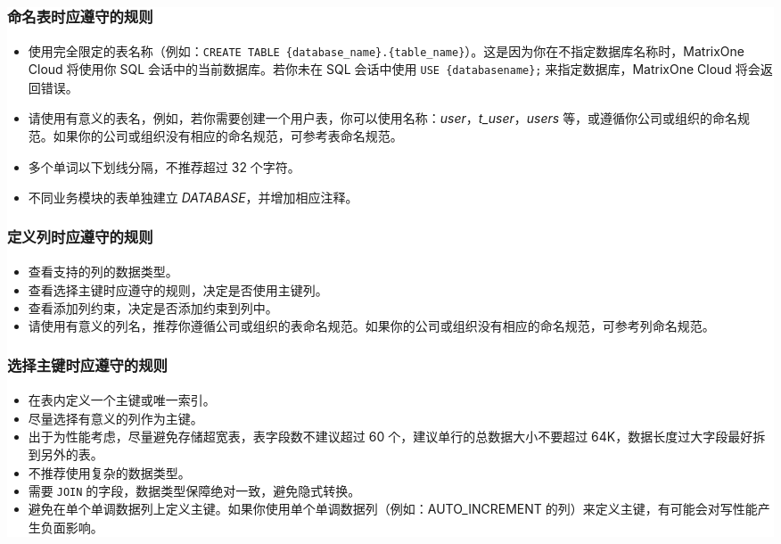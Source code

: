 ### 命名表时应遵守的规则

- 使用完全限定的表名称（例如：`CREATE TABLE {database_name}.{table_name}`）。这是因为你在不指定数据库名称时，MatrixOne Cloud 将使用你 SQL 会话中的当前数据库。若你未在 SQL 会话中使用 `USE {databasename};` 来指定数据库，MatrixOne Cloud 将会返回错误。

- 请使用有意义的表名，例如，若你需要创建一个用户表，你可以使用名称：*user*，*t_user*，*users* 等，或遵循你公司或组织的命名规范。如果你的公司或组织没有相应的命名规范，可参考表命名规范。

- 多个单词以下划线分隔，不推荐超过 32 个字符。

- 不同业务模块的表单独建立 *DATABASE*，并增加相应注释。

### 定义列时应遵守的规则

- 查看支持的列的数据类型。
- 查看选择主键时应遵守的规则，决定是否使用主键列。
- 查看添加列约束，决定是否添加约束到列中。
- 请使用有意义的列名，推荐你遵循公司或组织的表命名规范。如果你的公司或组织没有相应的命名规范，可参考列命名规范。

### 选择主键时应遵守的规则

- 在表内定义一个主键或唯一索引。
- 尽量选择有意义的列作为主键。
- 出于为性能考虑，尽量避免存储超宽表，表字段数不建议超过 60 个，建议单行的总数据大小不要超过 64K，数据长度过大字段最好拆到另外的表。
- 不推荐使用复杂的数据类型。
- 需要 `JOIN` 的字段，数据类型保障绝对一致，避免隐式转换。
- 避免在单个单调数据列上定义主键。如果你使用单个单调数据列（例如：AUTO_INCREMENT 的列）来定义主键，有可能会对写性能产生负面影响。
